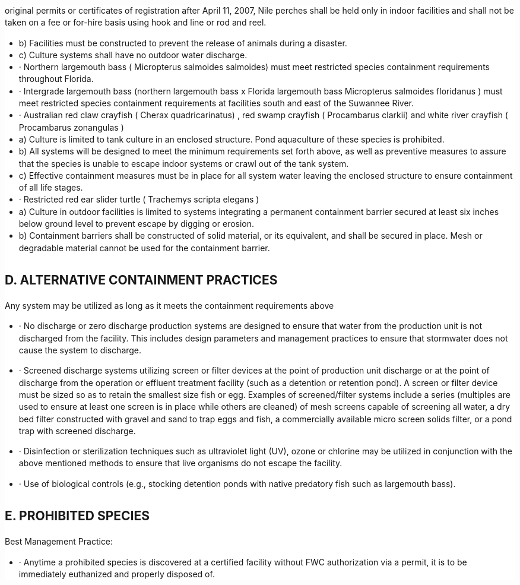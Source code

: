 original permits or certificates of registration after April 11, 2007, Nile perches shall be held only in indoor facilities and shall not be taken on a fee or for-hire basis using hook and line or rod and reel.

- b) Facilities must be constructed to prevent the release of animals during a disaster.
- c) Culture systems shall have no outdoor water discharge.
- · Northern largemouth bass ( Micropterus salmoides salmoides) must meet restricted species containment requirements throughout Florida.
- · Intergrade largemouth bass (northern largemouth bass x Florida largemouth bass Micropterus salmoides floridanus ) must meet restricted species containment requirements at facilities south and east of the Suwannee River.
- · Australian red claw crayfish ( Cherax quadricarinatus) , red swamp crayfish ( Procambarus clarkii) and white river crayfish ( Procambarus zonangulas )
- a) Culture is limited to tank culture in an enclosed structure. Pond aquaculture of these species is prohibited.
- b) All systems will be designed to meet the minimum requirements set forth above, as well as preventive measures to assure that the species is unable to escape indoor systems or crawl out of the tank system.
- c) Effective containment measures must be in place for all system water leaving the enclosed structure to ensure containment of all life stages.
- · Restricted red ear slider turtle ( Trachemys scripta elegans )
- a) Culture in outdoor facilities is limited to systems integrating a permanent containment barrier secured at least six inches below ground level to prevent escape by digging or erosion.
- b) Containment barriers shall be constructed of solid material, or its equivalent, and shall be secured in place.  Mesh or degradable material cannot be used for the containment barrier.

## D. ALTERNATIVE CONTAINMENT PRACTICES

Any system may be utilized as long as it meets the containment requirements above

- · No discharge or zero discharge production systems are designed to ensure that water from the production unit is not discharged from the facility.  This includes design parameters and management practices to ensure that stormwater does not cause the system to discharge.

- · Screened discharge systems utilizing screen or filter devices at the point of production unit discharge or at the point of discharge from the operation or effluent treatment facility (such as a detention or retention pond). A screen or filter device must be sized so as to retain the smallest size fish or egg.  Examples of screened/filter systems include a series (multiples are used to ensure at least one screen is in place while others are cleaned) of mesh screens capable of screening all water, a dry bed filter constructed with gravel and sand to trap eggs and fish, a commercially available micro screen solids filter, or a pond trap with screened discharge.
- · Disinfection or sterilization techniques such as ultraviolet light (UV), ozone or chlorine may be utilized in conjunction with the above mentioned methods to ensure that live organisms do not escape the facility.
- · Use of biological controls (e.g., stocking detention ponds with native predatory fish such as largemouth bass).

## E. PROHIBITED SPECIES

Best Management Practice:

- · Anytime a prohibited species is discovered at a certified facility without FWC authorization via a permit, it is to be immediately euthanized and properly disposed of.
